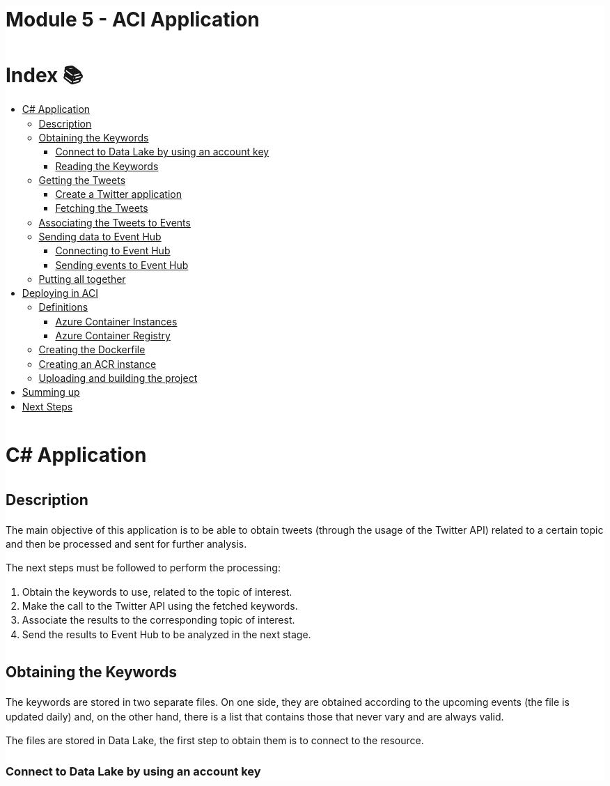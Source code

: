 # Module 5 - ACI Application

# Index 📚
- [C# Application](#c#-application)
  - [Description](#description)
  - [Obtaining the Keywords](#obtaining-the-keywords)
    - [Connect to Data Lake by using an account key](#connect-to-data-lake-by-using-an-account-key)
    - [Reading the Keywords](#reading-the-keywords)
  - [Getting the Tweets](#getting-the-tweets)
    - [Create a Twitter application](#create-a-twitter-application)
    - [Fetching the Tweets](#fetching-the-tweets)
  - [Associating the Tweets to Events](#associating-the-tweets-to-events)
  - [Sending data to Event Hub](#sending-data-to-event-hub)
    - [Connecting to Event Hub](#connecting-to-event-hub)
    - [Sending events to Event Hub](#sending-events-to-event-hub)
  - [Putting all together](#putting-all-together)
- [Deploying in ACI](#deploying-in-aci)
  - [Definitions](#Definitions)
    - [Azure Container Instances](#azure-container-instances)
    - [Azure Container Registry](#azure-container-registry)
  - [Creating the Dockerfile](#creating-the-dockerfile)
  - [Creating an ACR instance](#creating-an-acr-instance)
  - [Uploading and building the project](#uploading-and-building-the-project)
- [Summing up](#summing-up)
- [Next Steps](#next-steps)

# C# Application

## Description

The main objective of this application is to be able to obtain tweets (through the usage of the Twitter API) related to a certain topic and then be processed and sent for further analysis.

The next steps must be followed to perform the processing:

1. Obtain the keywords to use, related to the topic of interest.
2. Make the call to the Twitter API using the fetched keywords.
3. Associate the results to the corresponding topic of interest.
4. Send the results to Event Hub to be analyzed in the next stage.

## Obtaining the Keywords

The keywords are stored in two separate files. On one side, they are obtained according to the upcoming events (the file is updated daily) and, on the other hand, there is a list that contains those that never vary and are always valid.

The files are stored in Data Lake, the first step to obtain them is to connect to the resource.

### Connect to Data Lake by using an account key

